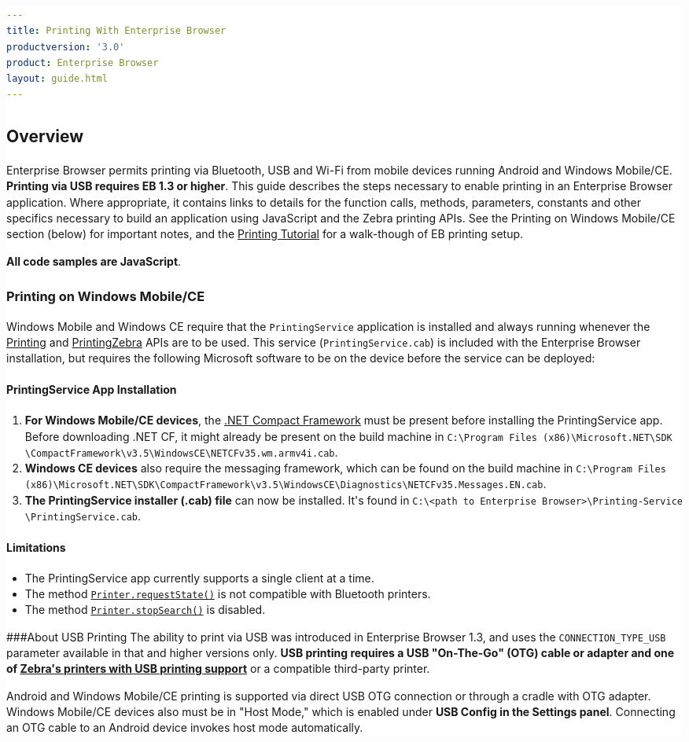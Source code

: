 ```yaml
---
title: Printing With Enterprise Browser
productversion: '3.0'
product: Enterprise Browser
layout: guide.html
---
```

## Overview
Enterprise Browser permits printing via Bluetooth, USB and Wi-Fi from mobile devices running Android and Windows Mobile/CE. **Printing via USB requires EB 1.3 or higher**. This guide describes the steps necessary to enable printing in an Enterprise Browser application. Where appropriate, it contains links to details for the function calls, methods, parameters, constants and other specifics necessary to build an application using JavaScript and the Zebra printing APIs. See the Printing on Windows Mobile/CE section (below) for important notes, and the [Printing Tutorial](../../tutorial/printing) for a walk-though of EB printing setup. 

**All code samples are JavaScript**. 

### Printing on Windows Mobile/CE
Windows Mobile and Windows CE require that the `PrintingService` application is installed and always running whenever the [Printing](../../api/printing) and [PrintingZebra](../../api/printingzebra) APIs are to be used. This service (`PrintingService.cab`) is included with the Enterprise Browser installation, but requires the following Microsoft software to be on the device before the service can be deployed: 

#### PrintingService App Installation

1. **For Windows Mobile/CE devices**, the [.NET Compact Framework](http://www.microsoft.com/en-us/download/details.aspx?id=65) must be present before installing the PrintingService app. Before downloading .NET CF, it might already be present on the build machine in `C:\Program Files (x86)\Microsoft.NET\SDK\CompactFramework\v3.5\WindowsCE\NETCFv35.wm.armv4i.cab`. 
2. **Windows CE devices** also require the messaging framework, which can be found on the build machine in `C:\Program Files (x86)\Microsoft.NET\SDK\CompactFramework\v3.5\WindowsCE\Diagnostics\NETCFv35.Messages.EN.cab`.
3. **The PrintingService installer (.cab) file** can now be installed. It's found in `C:\<path to Enterprise Browser>\Printing-Service\PrintingService.cab`.

#### Limitations
* The PrintingService app currently supports a single client at a time.
* The method [`Printer.requestState()`](../../api/printing/#requeststatespanclasstextinfoarrayspanlistofparameters) is not compatible with Bluetooth printers.
* The method [`Printer.stopSearch()`](../../api/printing/#stopsearch) is disabled.

###About USB Printing
The ability to print via USB was introduced in Enterprise Browser 1.3, and uses the `CONNECTION_TYPE_USB` parameter available in that and higher versions only. **USB printing requires a USB "On-The-Go" (OTG) cable or adapter and one of [Zebra's printers with USB printing support](../about/#printers)** or a compatible third-party printer. 

Android and Windows Mobile/CE printing is supported via direct USB OTG connection or through a cradle with OTG adapter. Windows Mobile/CE devices also must be in "Host Mode," which is enabled under **USB Config in the Settings panel**. Connecting an OTG cable to an Android device invokes host mode automatically.
